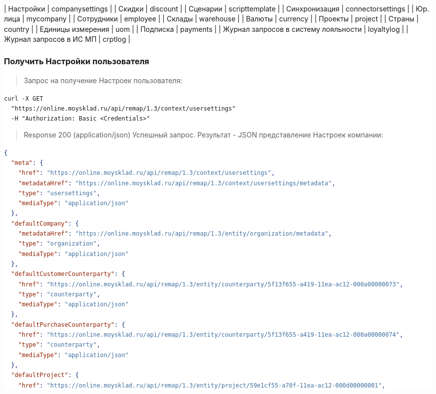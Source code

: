 | Настройки                              | companysettings             |
| Скидки                                 | discount                    |
| Сценарии                               | scripttemplate              |
| Синхронизация                          | connectorsettings           |
| Юр. лица                               | mycompany                   |
| Сотрудники                             | employee                    |
| Склады                                 | warehouse                   |
| Валюты                                 | currency                    |
| Проекты                                | project                     |
| Страны                                 | country                     |
| Единицы измерения                      | uom                         |
| Подписка                               | payments                    |
| Журнал запросов в систему лояльности   | loyaltylog                  |
| Журнал запросов в ИС МП                | crptlog                     |

### Получить Настройки пользователя
> Запрос на получение Настроек пользователя:

```shell
curl -X GET
  "https://online.moysklad.ru/api/remap/1.3/context/usersettings"
  -H "Authorization: Basic <Credentials>"
```

> Response 200 (application/json)
Успешный запрос. Результат - JSON представление Настроек компании:

```json
{
  "meta": {
    "href": "https://online.moysklad.ru/api/remap/1.3/context/usersettings",
    "metadataHref": "https://online.moysklad.ru/api/remap/1.3/context/usersettings/metadata",
    "type": "usersettings",
    "mediaType": "application/json"
  },
  "defaultCompany": {
    "metadataHref": "https://online.moysklad.ru/api/remap/1.3/entity/organization/metadata",
    "type": "organization",
    "mediaType": "application/json"
  },
  "defaultCustomerCounterparty": {
    "href": "https://online.moysklad.ru/api/remap/1.3/entity/counterparty/5f13f655-a419-11ea-ac12-000a00000073",
    "type": "counterparty",
    "mediaType": "application/json"
  },
  "defaultPurchaseCounterparty": {
    "href": "https://online.moysklad.ru/api/remap/1.3/entity/counterparty/5f13f655-a419-11ea-ac12-000a00000074",
    "type": "counterparty",
    "mediaType": "application/json"
  },
  "defaultProject": {
    "href": "https://online.moysklad.ru/api/remap/1.3/entity/project/59e1cf55-a70f-11ea-ac12-000d00000001",
```